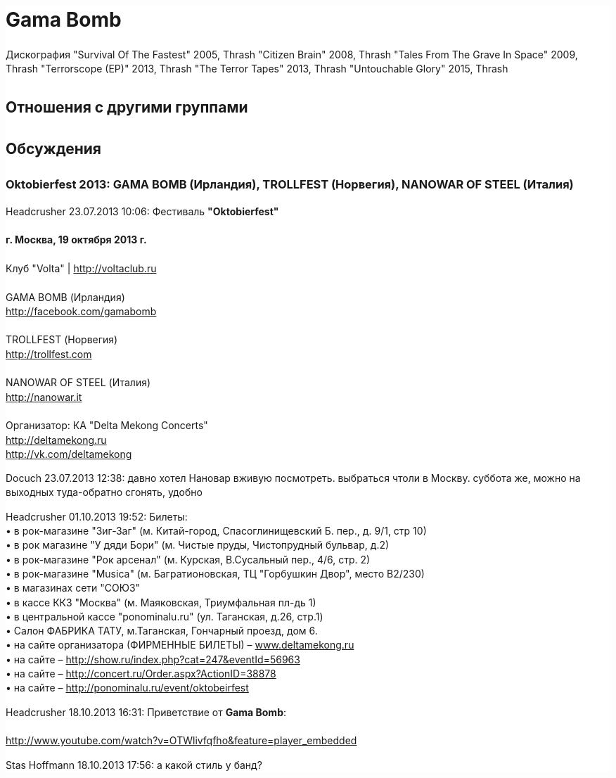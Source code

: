 # Gama Bomb

Дискография
"Survival Of The Fastest" 2005, Thrash
"Citizen Brain" 2008, Thrash
"Tales From The Grave In Space" 2009, Thrash
"Terrorscope (EP)" 2013, Thrash
"The Terror Tapes" 2013, Thrash
"Untouchable Glory" 2015, Thrash

## Отношения с другими группами


## Обсуждения

### Oktobierfest 2013: GAMA BOMB (Ирландия), TROLLFEST (Норвегия), NANOWAR OF STEEL (Италия)

Headcrusher 23.07.2013 10:06:
Фестиваль <B>"Oktobierfest"</B><BR><BR><B>г. Москва, 19 октября 2013 г.</B><BR><BR>Клуб "Volta" | <A HREF="http://voltaclub.ru" TARGET="_blank">http://voltaclub.ru</A><BR><BR>GAMA BOMB (Ирландия)<BR><A HREF="http://facebook.com/gamabomb" TARGET="_blank">http://facebook.com/gamabomb</A><BR><BR>TROLLFEST (Норвегия)<BR><A HREF="http://trollfest.com" TARGET="_blank">http://trollfest.com</A><BR><BR>NANOWAR OF STEEL (Италия)<BR><A HREF="http://nanowar.it" TARGET="_blank">http://nanowar.it</A><BR><BR>Организатор: КА "Delta Mekong Concerts"<BR><A HREF="http://deltamekong.ru" TARGET="_blank">http://deltamekong.ru</A><BR><A HREF="http://vk.com/deltamekong" TARGET="_blank">http://vk.com/deltamekong</A>

Docuch 23.07.2013 12:38:
давно хотел Нановар вживую посмотреть. выбраться чтоли в Москву. суббота же, можно на выходных туда-обратно сгонять, удобно

Headcrusher 01.10.2013 19:52:
Билеты:<BR>• в рок-магазине "Зиг-Заг" (м. Китай-город, Спасоглинищевский Б. пер., д. 9/1, стр 10)<BR>• в рок магазине "У дяди Бори" (м. Чистые пруды, Чистопрудный бульвар, д.2)<BR>• в рок-магазине "Рок арсенал" (м. Курская, В.Сусальный пер., 4/6, стр. 2)<BR>• в рок-магазине "Musica" (м. Багратионовская, ТЦ "Горбушкин Двор", место B2/230)<BR>• в магазинах сети "СОЮЗ"<BR>• в кассе ККЗ "Москва" (м. Маяковская, Триумфальная пл-дь 1)<BR>• в центральной кассе "ponominalu.ru" (ул. Таганская, д.26, стр.1)<BR>• Салон ФАБРИКА ТАТУ, м.Таганская, Гончарный проезд, дом 6.<BR>• на сайте организатора (ФИРМЕННЫЕ БИЛЕТЫ) – www.deltamekong.ru<BR>• на сайте – <A HREF="http://show.ru/index.php?cat=247&eventId=56963" TARGET="_blank">http://show.ru/index.php?cat=247&eventId=56963</A><BR>• на сайте – <A HREF="http://concert.ru/Order.aspx?ActionID=38878" TARGET="_blank">http://concert.ru/Order.aspx?ActionID=38878</A><BR>• на сайте – <A HREF="http://ponominalu.ru/event/oktobeirfest" TARGET="_blank">http://ponominalu.ru/event/oktobeirfest</A>

Headcrusher 18.10.2013 16:31:
Приветствие от <B>Gama Bomb</B>: <BR><BR><A HREF="http://www.youtube.com/watch?v=OTWlivfqfho&feature=player_embedded" TARGET="_blank">http://www.youtube.com/watch?v=OTWlivfqfho&feature=player_embedded</A>

Stas Hoffmann 18.10.2013 17:56:
а какой стиль  у банд?
